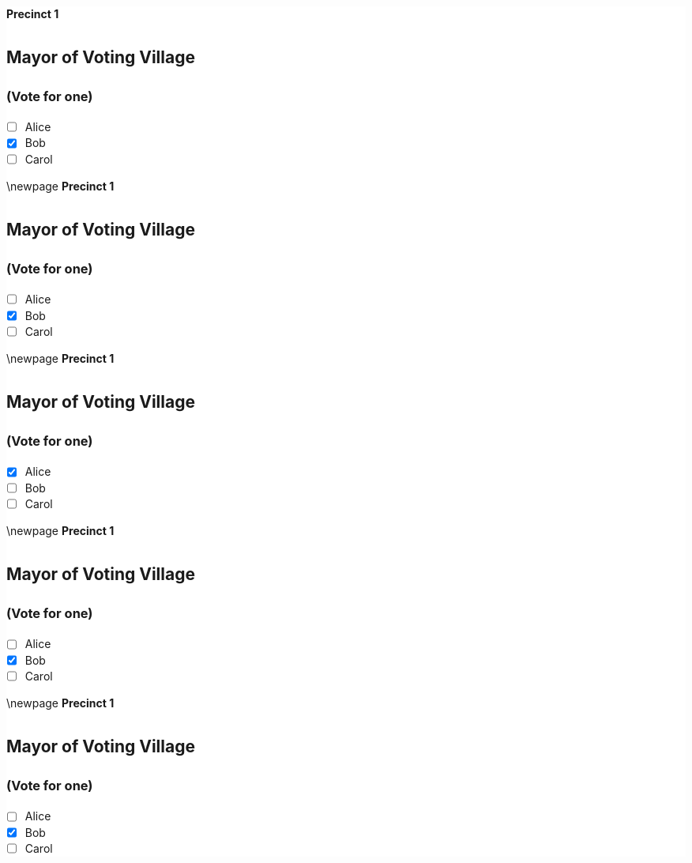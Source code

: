 **Precinct 1**

## Mayor of Voting Village 

### (Vote for one)

- [ ] Alice 
- [x] Bob 
- [ ] Carol 

 \newpage
**Precinct 1**

## Mayor of Voting Village 

### (Vote for one)

- [ ] Alice 
- [x] Bob 
- [ ] Carol 

 \newpage
**Precinct 1**

## Mayor of Voting Village 

### (Vote for one)

- [x] Alice 
- [ ] Bob 
- [ ] Carol 

 \newpage
**Precinct 1**

## Mayor of Voting Village 

### (Vote for one)

- [ ] Alice 
- [x] Bob 
- [ ] Carol 

 \newpage
**Precinct 1**

## Mayor of Voting Village 

### (Vote for one)

- [ ] Alice 
- [x] Bob 
- [ ] Carol 

